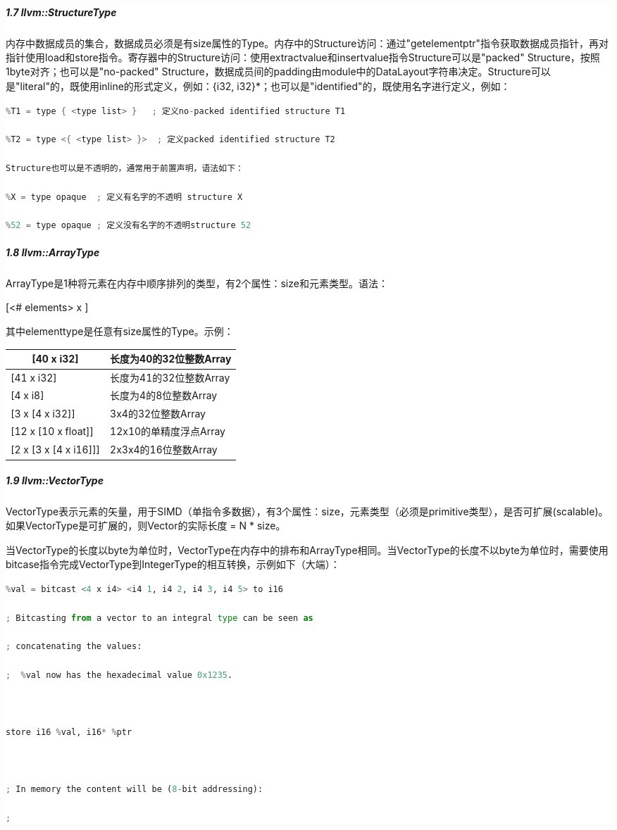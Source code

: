 ##### 1.7  llvm::StructureType

内存中数据成员的集合，数据成员必须是有size属性的Type。内存中的Structure访问：通过"getelementptr"指令获取数据成员指针，再对指针使用load和store指令。寄存器中的Structure访问：使用extractvalue和insertvalue指令Structure可以是"packed" Structure，按照1byte对齐；也可以是"no-packed" Structure，数据成员间的padding由module中的DataLayout字符串决定。Structure可以是"literal"的，既使用inline的形式定义，例如：{i32, i32}*；也可以是"identified"的，既使用名字进行定义，例如：

```c++
%T1 = type { <type list> }   ; 定义no-packed identified structure T1

%T2 = type <{ <type list> }>  ; 定义packed identified structure T2

Structure也可以是不透明的，通常用于前置声明，语法如下：

%X = type opaque  ; 定义有名字的不透明 structure X

%52 = type opaque ; 定义没有名字的不透明structure 52

```



 

##### 1.8  llvm::ArrayType

ArrayType是1种将元素在内存中顺序排列的类型，有2个属性：size和元素类型。语法：

[<# elements> x <elementtype>]

其中elementtype是任意有size属性的Type。示例：

| [40 x i32]            | 长度为40的32位整数Array |
| --------------------- | ----------------------- |
| [41 x i32]            | 长度为41的32位整数Array |
| [4 x i8]              | 长度为4的8位整数Array   |
| [3 x [4 x i32]]       | 3x4的32位整数Array      |
| [12 x [10 x float]]   | 12x10的单精度浮点Array  |
| [2 x [3 x [4 x i16]]] | 2x3x4的16位整数Array    |

##### 1.9  llvm::VectorType

VectorType表示元素的矢量，用于SIMD（单指令多数据），有3个属性：size，元素类型（必须是primitive类型），是否可扩展(scalable)。如果VectorType是可扩展的，则Vector的实际长度 = N * size。

当VectorType的长度以byte为单位时，VectorType在内存中的排布和ArrayType相同。当VectorType的长度不以byte为单位时，需要使用bitcase指令完成VectorType到IntegerType的相互转换，示例如下（大端）：

```python
%val = bitcast <4 x i4> <i4 1, i4 2, i4 3, i4 5> to i16

; Bitcasting from a vector to an integral type can be seen as

; concatenating the values:

;  %val now has the hexadecimal value 0x1235.

 

store i16 %val, i16* %ptr

 

; In memory the content will be (8-bit addressing):

;

```